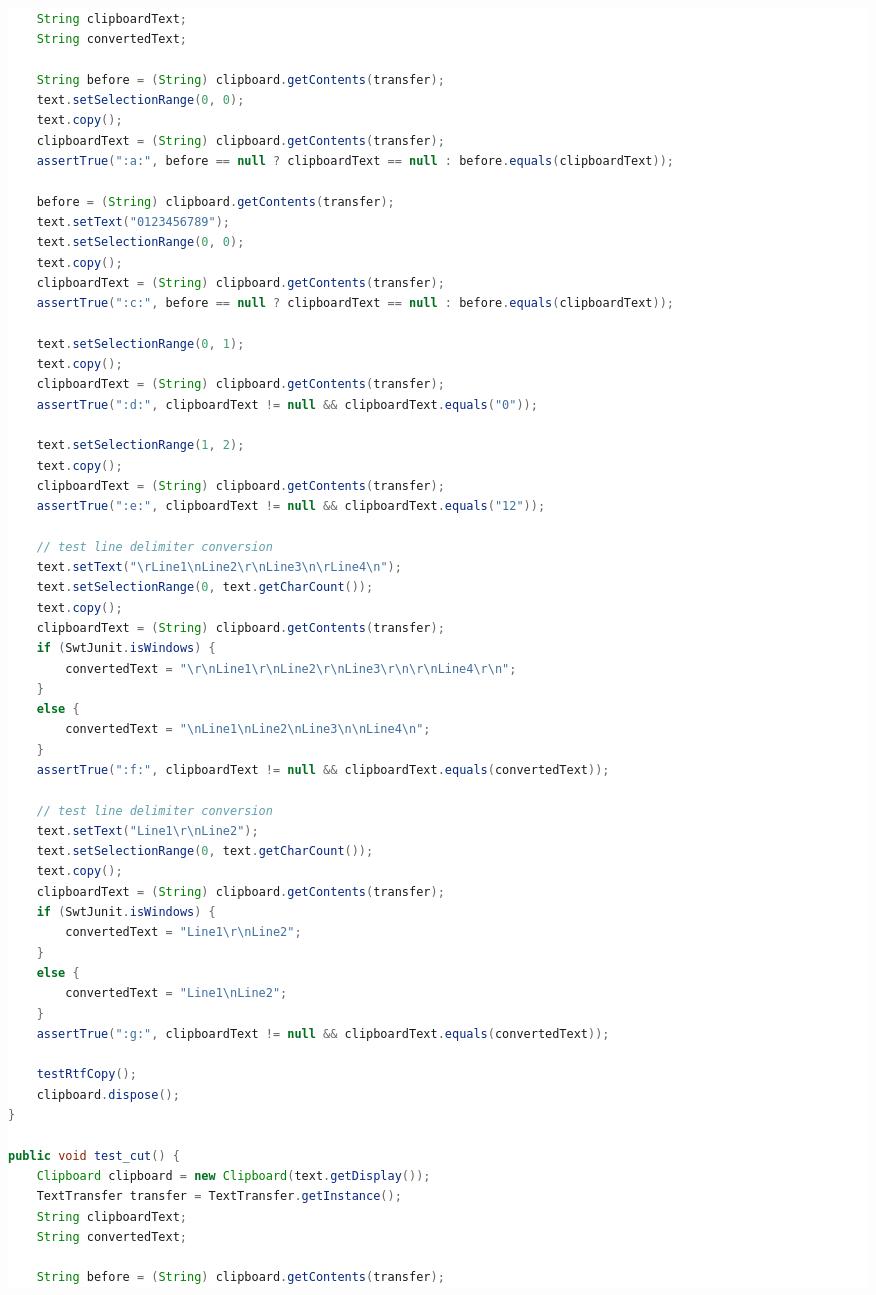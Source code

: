 ```java
	String clipboardText;
	String convertedText;

	String before = (String) clipboard.getContents(transfer);
	text.setSelectionRange(0, 0);
	text.copy();	
	clipboardText = (String) clipboard.getContents(transfer);
	assertTrue(":a:", before == null ? clipboardText == null : before.equals(clipboardText));
	
	before = (String) clipboard.getContents(transfer);
	text.setText("0123456789");
	text.setSelectionRange(0, 0);
	text.copy();	
	clipboardText = (String) clipboard.getContents(transfer);
	assertTrue(":c:", before == null ? clipboardText == null : before.equals(clipboardText));

	text.setSelectionRange(0, 1);
	text.copy();	
	clipboardText = (String) clipboard.getContents(transfer);
	assertTrue(":d:", clipboardText != null && clipboardText.equals("0"));
	
	text.setSelectionRange(1, 2);	
	text.copy();		
	clipboardText = (String) clipboard.getContents(transfer);
	assertTrue(":e:", clipboardText != null && clipboardText.equals("12"));
	
	// test line delimiter conversion
	text.setText("\rLine1\nLine2\r\nLine3\n\rLine4\n");
	text.setSelectionRange(0, text.getCharCount());
	text.copy();		
	clipboardText = (String) clipboard.getContents(transfer);
	if (SwtJunit.isWindows) {
		convertedText = "\r\nLine1\r\nLine2\r\nLine3\r\n\r\nLine4\r\n";
	}
	else {
		convertedText = "\nLine1\nLine2\nLine3\n\nLine4\n";
	}
	assertTrue(":f:", clipboardText != null && clipboardText.equals(convertedText));
	
	// test line delimiter conversion
	text.setText("Line1\r\nLine2");
	text.setSelectionRange(0, text.getCharCount());
	text.copy();		
	clipboardText = (String) clipboard.getContents(transfer);
	if (SwtJunit.isWindows) {
		convertedText = "Line1\r\nLine2";
	}
	else {
		convertedText = "Line1\nLine2";
	}
	assertTrue(":g:", clipboardText != null && clipboardText.equals(convertedText));

	testRtfCopy();
	clipboard.dispose();
}

public void test_cut() {
	Clipboard clipboard = new Clipboard(text.getDisplay());
	TextTransfer transfer = TextTransfer.getInstance();
	String clipboardText;
	String convertedText;

	String before = (String) clipboard.getContents(transfer);
```